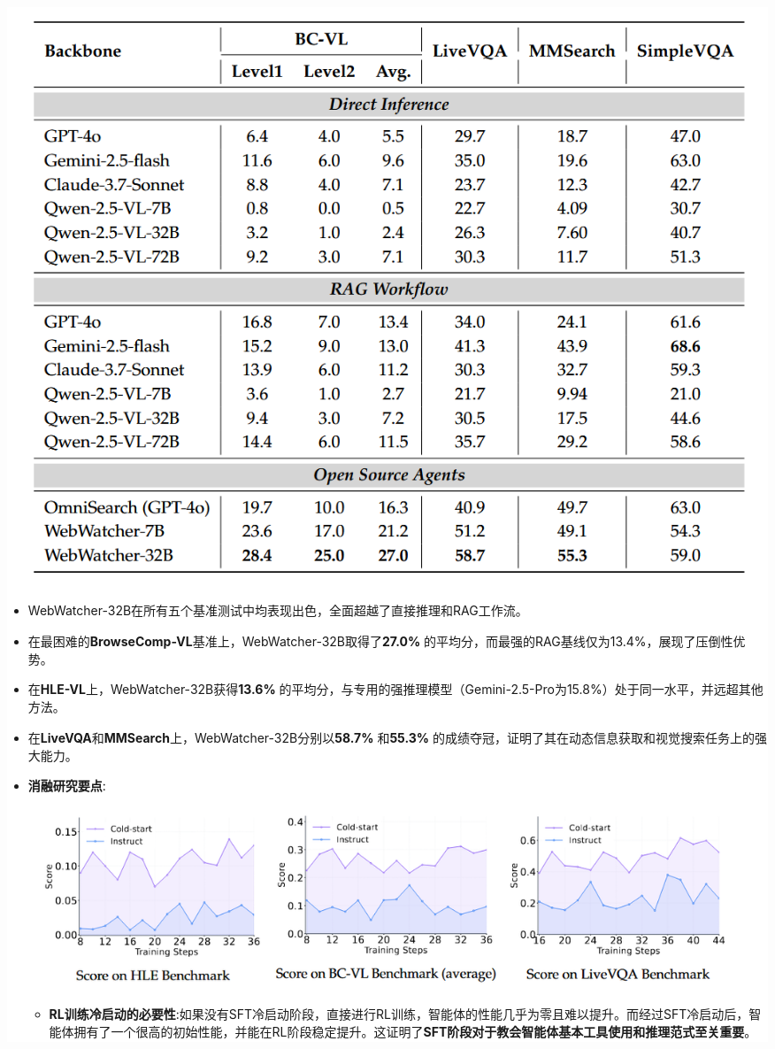   ![t2](image12/t2.png)
  - WebWatcher-32B在所有五个基准测试中均表现出色，全面超越了直接推理和RAG工作流。
  - 在最困难的**BrowseComp-VL**基准上，WebWatcher-32B取得了**27.0%** 的平均分，而最强的RAG基线仅为13.4%，展现了压倒性优势。
  - 在**HLE-VL**上，WebWatcher-32B获得**13.6%** 的平均分，与专用的强推理模型（Gemini-2.5-Pro为15.8%）处于同一水平，并远超其他方法。
  - 在**LiveVQA**和**MMSearch**上，WebWatcher-32B分别以**58.7%** 和**55.3%** 的成绩夺冠，证明了其在动态信息获取和视觉搜索任务上的强大能力。

- **消融研究要点**:
  ![f6](image12/f6.png)
  - **RL训练冷启动的必要性**:如果没有SFT冷启动阶段，直接进行RL训练，智能体的性能几乎为零且难以提升。而经过SFT冷启动后，智能体拥有了一个很高的初始性能，并能在RL阶段稳定提升。这证明了**SFT阶段对于教会智能体基本工具使用和推理范式至关重要**。